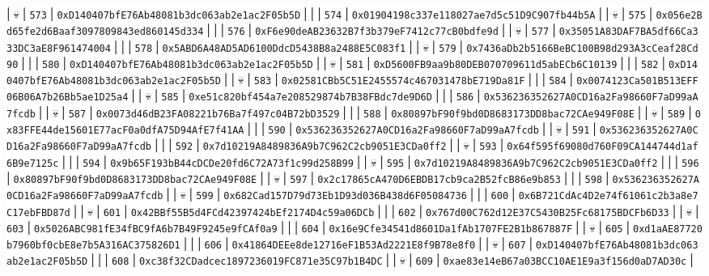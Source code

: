 | 💀 | `573` | `0xD140407bfE76Ab48081b3dc063ab2e1ac2F05b5D` |
|  | `574` | `0x01904198c337e118027ae7d5c51D9C907fb44b5A` |
| 💀 | `575` | `0x056e2Bd65fe2d6Baaf3097809843ed860145d334` |
|  | `576` | `0xF6e90deAB23632B7f3b379eF7412c77cB0bdfe9d` |
| 💀 | `577` | `0x35051A83DAF7BA5df66Ca333DC3aE8F961474004` |
|  | `578` | `0x5ABD6A48AD5AD6100DdcD5438B8a2488E5C083f1` |
| 💀 | `579` | `0x7436aDb2b5166BeBC100B98d293A3cCeaf28Cd90` |
|  | `580` | `0xD140407bfE76Ab48081b3dc063ab2e1ac2F05b5D` |
| 💀 | `581` | `0xD5600FB9aa9b80DEB070709611d5abECb6C10139` |
|  | `582` | `0xD140407bfE76Ab48081b3dc063ab2e1ac2F05b5D` |
| 💀 | `583` | `0x02581CBb5C51E2455574c467031478bE719Da81F` |
|  | `584` | `0x0074123Ca501B513EFF06B06A7b26Bb5ae1D25a4` |
| 💀 | `585` | `0xe51c820bf454a7e208529874b7B38FBdc7de9D6D` |
|  | `586` | `0x536236352627A0CD16a2Fa98660F7aD99aA7fcdb` |
| 💀 | `587` | `0x0073d46dB23FA08221b76Ba7f497c04B72bD3529` |
|  | `588` | `0x80897bF90f9bd0D8683173DD8bac72CAe949F08E` |
| 💀 | `589` | `0x83FFE44de15601E77acF0a0dfA75D94AfE7f41AA` |
|  | `590` | `0x536236352627A0CD16a2Fa98660F7aD99aA7fcdb` |
| 💀 | `591` | `0x536236352627A0CD16a2Fa98660F7aD99aA7fcdb` |
|  | `592` | `0x7d10219A8489836A9b7C962C2cb9051E3CDa0ff2` |
| 💀 | `593` | `0x64f595f69080d760F09CA144744d1af6B9e7125c` |
|  | `594` | `0x9b65F193bB44cDCDe20fd6C72A73f1c99d258B99` |
| 💀 | `595` | `0x7d10219A8489836A9b7C962C2cb9051E3CDa0ff2` |
|  | `596` | `0x80897bF90f9bd0D8683173DD8bac72CAe949F08E` |
| 💀 | `597` | `0x2c17865cA470D6EBDB17cb9ca2B52fcB86e9b853` |
|  | `598` | `0x536236352627A0CD16a2Fa98660F7aD99aA7fcdb` |
| 💀 | `599` | `0x682Cad157D79d73Eb1D93d036B438d6F05084736` |
|  | `600` | `0x6B721CdAc4D2e74f61061c2b3a8e7C17ebFBD87d` |
| 💀 | `601` | `0x42BBf55B5d4FCd42397424bEf2174D4c59a06DCb` |
|  | `602` | `0x767d00C762d12E37C5430B25Fc68175BDCFb6D33` |
| 💀 | `603` | `0x5026ABC981fE34fBC9fA6b7B49F9245e9fCAf0a9` |
|  | `604` | `0x16e9Cfe34541d8601Da1fAb1707FE2B1b867887F` |
| 💀 | `605` | `0xd1aAE87720b7960bf0cbE8e7b5A316AC375826D1` |
|  | `606` | `0x41864DEEe8de12716eF1B53Ad2221E8f9B78e8f0` |
| 💀 | `607` | `0xD140407bfE76Ab48081b3dc063ab2e1ac2F05b5D` |
|  | `608` | `0xc38f32CDadcec1897236019FC871e35C97b1B4DC` |
| 💀 | `609` | `0xae83e14eB67a03BCC10AE1E9a3f156d0aD7AD30c` |